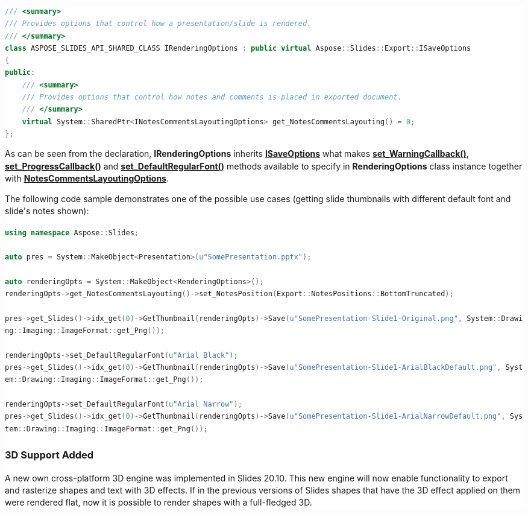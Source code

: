 ```cpp
/// <summary>
/// Provides options that control how a presentation/slide is rendered.
/// </summary>
class ASPOSE_SLIDES_API_SHARED_CLASS IRenderingOptions : public virtual Aspose::Slides::Export::ISaveOptions
{
public:
    /// <summary>
    /// Provides options that control how notes and comments is placed in exported document.
    /// </summary>
    virtual System::SharedPtr<INotesCommentsLayoutingOptions> get_NotesCommentsLayouting() = 0;
};
```

As can be seen from the declaration, **IRenderingOptions** inherits [**ISaveOptions**](https://reference.aspose.com/slides/cpp/class/aspose.slides.export.i_save_options) what makes [**set_WarningCallback()**](https://reference.aspose.com/slides/cpp/class/aspose.slides.export.i_save_options#a7fb7ae56380f4f8c67cac4e95ce8faa2), [**set_ProgressCallback()**](https://reference.aspose.com/slides/cpp/class/aspose.slides.export.i_save_options#a3d763a3b05ecc02bea0e7365fc81006f) and [**set_DefaultRegularFont()**](https://reference.aspose.com/slides/cpp/class/aspose.slides.export.i_save_options#a9df129ea6e65c8196e08173799a10492) methods available to specify in **RenderingOptions** class instance together with [**NotesCommentsLayoutingOptions**](https://reference.aspose.com/slides/cpp/class/aspose.slides.export.notes_comments_layouting_options).

The following code sample demonstrates one of the possible use cases (getting slide thumbnails with different default font and slide's notes shown):

```cpp
using namespace Aspose::Slides;

auto pres = System::MakeObject<Presentation>(u"SomePresentation.pptx");

auto renderingOpts = System::MakeObject<RenderingOptions>();
renderingOpts->get_NotesCommentsLayouting()->set_NotesPosition(Export::NotesPositions::BottomTruncated);

pres->get_Slides()->idx_get(0)->GetThumbnail(renderingOpts)->Save(u"SomePresentation-Slide1-Original.png", System::Drawing::Imaging::ImageFormat::get_Png());

renderingOpts->set_DefaultRegularFont(u"Arial Black");
pres->get_Slides()->idx_get(0)->GetThumbnail(renderingOpts)->Save(u"SomePresentation-Slide1-ArialBlackDefault.png", System::Drawing::Imaging::ImageFormat::get_Png());

renderingOpts->set_DefaultRegularFont(u"Arial Narrow");
pres->get_Slides()->idx_get(0)->GetThumbnail(renderingOpts)->Save(u"SomePresentation-Slide1-ArialNarrowDefault.png", System::Drawing::Imaging::ImageFormat::get_Png());
```

### **3D Support Added**

A new own cross-platform 3D engine was implemented in Slides 20.10. This new engine will now enable functionality to export and rasterize shapes and text with 3D effects. If in the previous versions of Slides shapes that have the 3D effect applied on them were rendered flat, now it is possible to render shapes with a full-fledged 3D.
